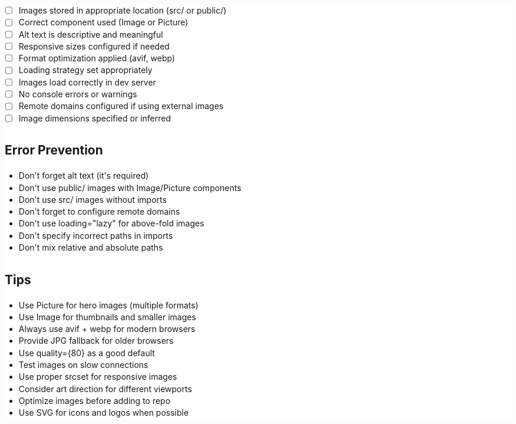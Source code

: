 - [ ] Images stored in appropriate location (src/ or public/)
- [ ] Correct component used (Image or Picture)
- [ ] Alt text is descriptive and meaningful
- [ ] Responsive sizes configured if needed
- [ ] Format optimization applied (avif, webp)
- [ ] Loading strategy set appropriately
- [ ] Images load correctly in dev server
- [ ] No console errors or warnings
- [ ] Remote domains configured if using external images
- [ ] Image dimensions specified or inferred

## Error Prevention

- Don't forget alt text (it's required)
- Don't use public/ images with Image/Picture components
- Don't use src/ images without imports
- Don't forget to configure remote domains
- Don't use loading="lazy" for above-fold images
- Don't specify incorrect paths in imports
- Don't mix relative and absolute paths

## Tips

- Use Picture for hero images (multiple formats)
- Use Image for thumbnails and smaller images
- Always use avif + webp for modern browsers
- Provide JPG fallback for older browsers
- Use quality={80} as a good default
- Test images on slow connections
- Use proper srcset for responsive images
- Consider art direction for different viewports
- Optimize images before adding to repo
- Use SVG for icons and logos when possible
